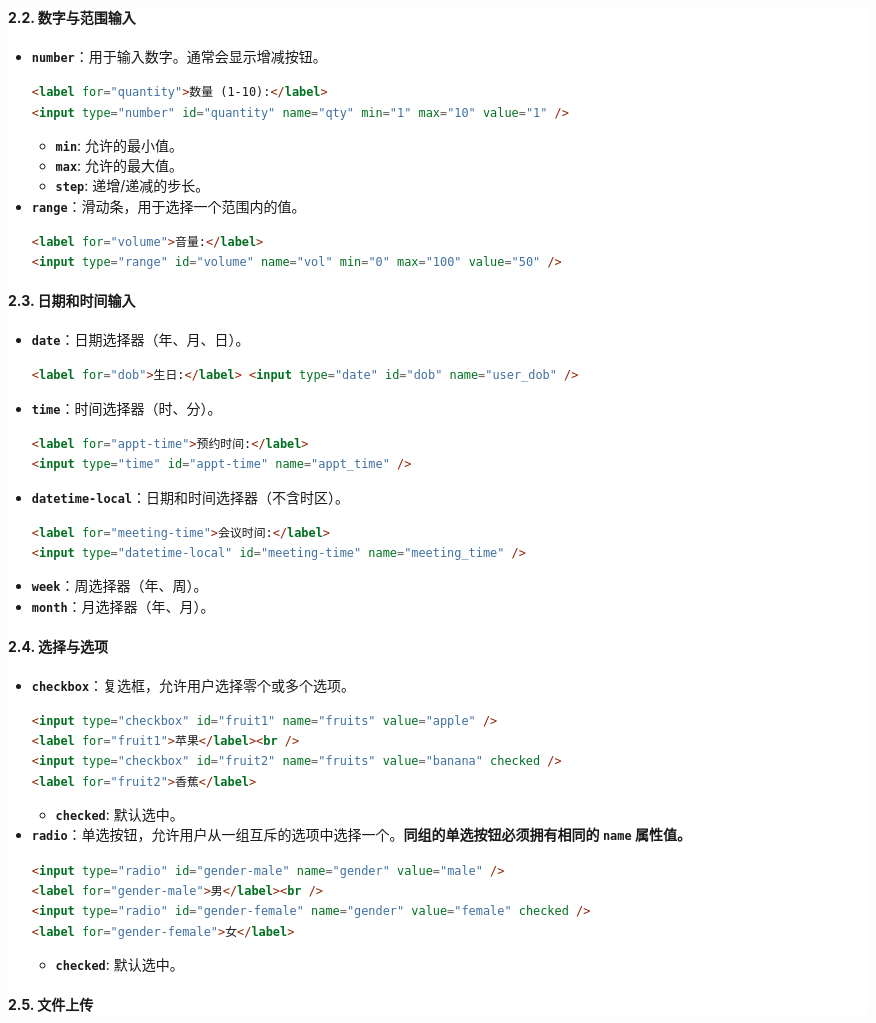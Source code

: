 #### 2.2. 数字与范围输入

- **`number`**：用于输入数字。通常会显示增减按钮。
  ```html
  <label for="quantity">数量 (1-10):</label>
  <input type="number" id="quantity" name="qty" min="1" max="10" value="1" />
  ```
  - **`min`**: 允许的最小值。
  - **`max`**: 允许的最大值。
  - **`step`**: 递增/递减的步长。
- **`range`**：滑动条，用于选择一个范围内的值。
  ```html
  <label for="volume">音量:</label>
  <input type="range" id="volume" name="vol" min="0" max="100" value="50" />
  ```

#### 2.3. 日期和时间输入

- **`date`**：日期选择器（年、月、日）。
  ```html
  <label for="dob">生日:</label> <input type="date" id="dob" name="user_dob" />
  ```
- **`time`**：时间选择器（时、分）。
  ```html
  <label for="appt-time">预约时间:</label>
  <input type="time" id="appt-time" name="appt_time" />
  ```
- **`datetime-local`**：日期和时间选择器（不含时区）。
  ```html
  <label for="meeting-time">会议时间:</label>
  <input type="datetime-local" id="meeting-time" name="meeting_time" />
  ```
- **`week`**：周选择器（年、周）。
- **`month`**：月选择器（年、月）。

#### 2.4. 选择与选项

- **`checkbox`**：复选框，允许用户选择零个或多个选项。
  ```html
  <input type="checkbox" id="fruit1" name="fruits" value="apple" />
  <label for="fruit1">苹果</label><br />
  <input type="checkbox" id="fruit2" name="fruits" value="banana" checked />
  <label for="fruit2">香蕉</label>
  ```
  - **`checked`**: 默认选中。
- **`radio`**：单选按钮，允许用户从一组互斥的选项中选择一个。**同组的单选按钮必须拥有相同的 `name` 属性值。**
  ```html
  <input type="radio" id="gender-male" name="gender" value="male" />
  <label for="gender-male">男</label><br />
  <input type="radio" id="gender-female" name="gender" value="female" checked />
  <label for="gender-female">女</label>
  ```
  - **`checked`**: 默认选中。

#### 2.5. 文件上传
